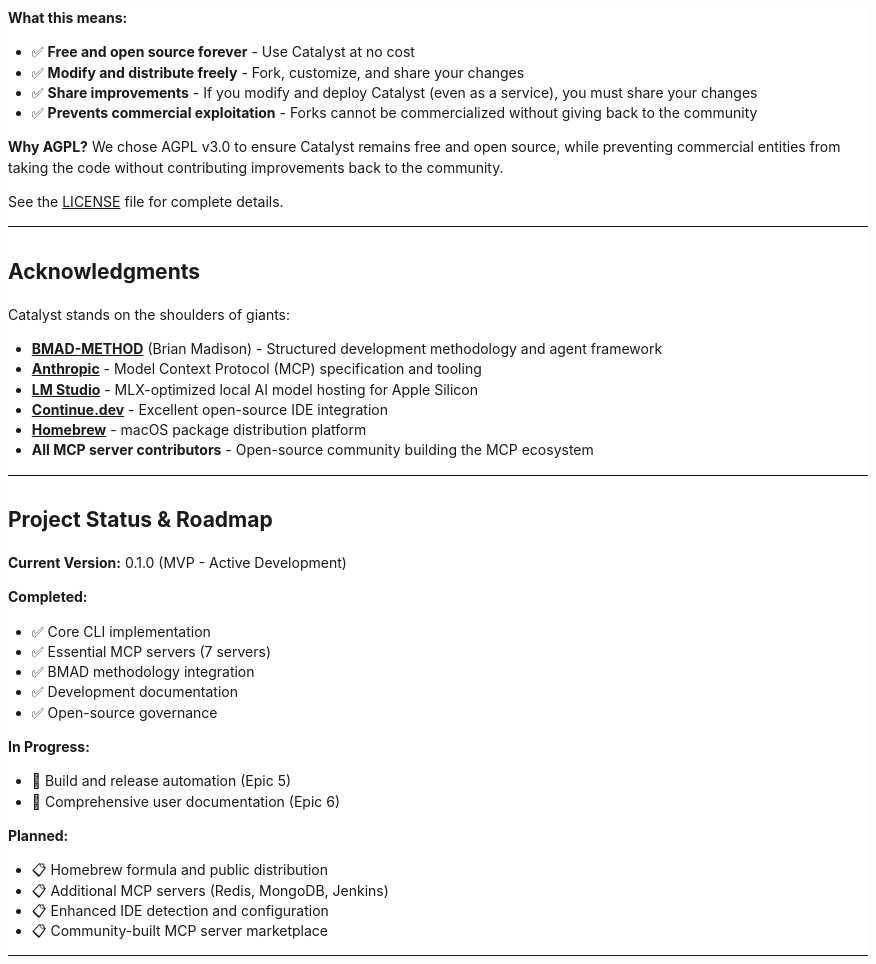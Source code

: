 **What this means:**

- ✅ **Free and open source forever** - Use Catalyst at no cost
- ✅ **Modify and distribute freely** - Fork, customize, and share your changes
- ✅ **Share improvements** - If you modify and deploy Catalyst (even as a service), you must share your changes
- ✅ **Prevents commercial exploitation** - Forks cannot be commercialized without giving back to the community

**Why AGPL?** We chose AGPL v3.0 to ensure Catalyst remains free and open source, while preventing commercial entities from taking the code without contributing improvements back to the community.

See the [LICENSE](LICENSE) file for complete details.

---

## Acknowledgments

Catalyst stands on the shoulders of giants:

- **[BMAD-METHOD](https://github.com/bmadcode)** (Brian Madison) - Structured development methodology and agent framework
- **[Anthropic](https://anthropic.com)** - Model Context Protocol (MCP) specification and tooling
- **[LM Studio](https://lmstudio.ai)** - MLX-optimized local AI model hosting for Apple Silicon
- **[Continue.dev](https://continue.dev)** - Excellent open-source IDE integration
- **[Homebrew](https://brew.sh)** - macOS package distribution platform
- **All MCP server contributors** - Open-source community building the MCP ecosystem

---

## Project Status & Roadmap

**Current Version:** 0.1.0 (MVP - Active Development)

**Completed:**

- ✅ Core CLI implementation
- ✅ Essential MCP servers (7 servers)
- ✅ BMAD methodology integration
- ✅ Development documentation
- ✅ Open-source governance

**In Progress:**

- 🔄 Build and release automation (Epic 5)
- 🔄 Comprehensive user documentation (Epic 6)

**Planned:**

- 📋 Homebrew formula and public distribution
- 📋 Additional MCP servers (Redis, MongoDB, Jenkins)
- 📋 Enhanced IDE detection and configuration
- 📋 Community-built MCP server marketplace

---
